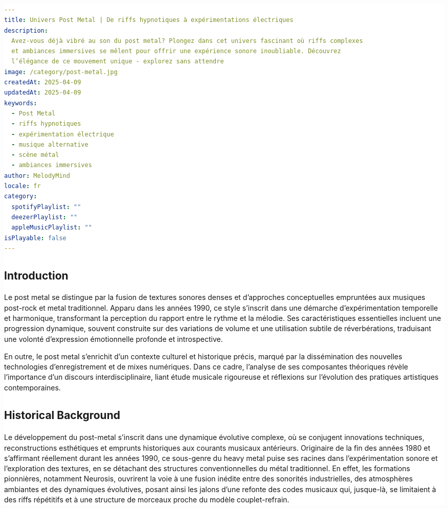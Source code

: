 ```yaml
---
title: Univers Post Metal | De riffs hypnotiques à expérimentations électriques
description:
  Avez-vous déjà vibré au son du post metal? Plongez dans cet univers fascinant où riffs complexes
  et ambiances immersives se mêlent pour offrir une expérience sonore inoubliable. Découvrez
  l’élégance de ce mouvement unique - explorez sans attendre
image: /category/post-metal.jpg
createdAt: 2025-04-09
updatedAt: 2025-04-09
keywords:
  - Post Metal
  - riffs hypnotiques
  - expérimentation électrique
  - musique alternative
  - scène métal
  - ambiances immersives
author: MelodyMind
locale: fr
category:
  spotifyPlaylist: ""
  deezerPlaylist: ""
  appleMusicPlaylist: ""
isPlayable: false
---
```


## Introduction

Le post metal se distingue par la fusion de textures sonores denses et d’approches conceptuelles
empruntées aux musiques post-rock et metal traditionnel. Apparu dans les années 1990, ce style
s’inscrit dans une démarche d’expérimentation temporelle et harmonique, transformant la perception
du rapport entre le rythme et la mélodie. Ses caractéristiques essentielles incluent une progression
dynamique, souvent construite sur des variations de volume et une utilisation subtile de
réverbérations, traduisant une volonté d’expression émotionnelle profonde et introspective.

En outre, le post metal s’enrichit d’un contexte culturel et historique précis, marqué par la
dissémination des nouvelles technologies d’enregistrement et de mixes numériques. Dans ce cadre,
l’analyse de ses composantes théoriques révèle l’importance d’un discours interdisciplinaire, liant
étude musicale rigoureuse et réflexions sur l’évolution des pratiques artistiques contemporaines.

## Historical Background

Le développement du post-metal s’inscrit dans une dynamique évolutive complexe, où se conjugent
innovations techniques, reconstructions esthétiques et emprunts historiques aux courants musicaux
antérieurs. Originaire de la fin des années 1980 et s’affirmant réellement durant les années 1990,
ce sous-genre du heavy metal puise ses racines dans l’expérimentation sonore et l’exploration des
textures, en se détachant des structures conventionnelles du métal traditionnel. En effet, les
formations pionnières, notamment Neurosis, ouvrirent la voie à une fusion inédite entre des
sonorités industrielles, des atmosphères ambiantes et des dynamiques évolutives, posant ainsi les
jalons d’une refonte des codes musicaux qui, jusque-là, se limitaient à des riffs répétitifs et à
une structure de morceaux proche du modèle couplet-refrain.
